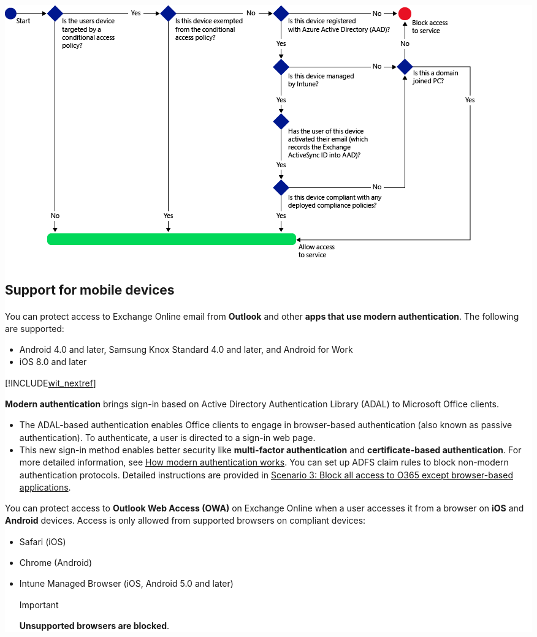 ![Diagram that illustrates the decisions points that determine if a device is allowed access or is blocked](../media/ConditionalAccess8-1.png)

## Support for mobile devices
You can protect access to Exchange Online email from **Outlook** and other **apps that use modern authentication**. The following are supported:

- Android 4.0 and later, Samsung Knox Standard 4.0 and later, and Android for Work
- iOS 8.0 and later

[!INCLUDE[wit_nextref](../includes/afw_rollout_disclaimer.md)]

**Modern authentication** brings sign-in based on Active Directory Authentication Library (ADAL) to Microsoft Office clients.

-   The ADAL-based authentication enables Office clients to engage in browser-based authentication (also known as passive authentication). To authenticate, a user is directed to a sign-in web page.
-   This new sign-in method enables better security like **multi-factor authentication** and **certificate-based authentication**. For more detailed information, see [How modern authentication works](https://support.office.com/en-US/article/How-modern-authentication-works-for-Office-2013-and-Office-2016-client-apps-e4c45989-4b1a-462e-a81b-2a13191cf517). You can set up ADFS claim rules to block non-modern authentication protocols. Detailed instructions are provided in [Scenario 3: Block all access to O365 except browser-based applications](https://technet.microsoft.com/library/dn592182.aspx).

You can protect access to **Outlook Web Access (OWA)** on Exchange Online when a user accesses it from a browser on **iOS** and **Android** devices. Access is only allowed from supported browsers on compliant devices:

* Safari (iOS)
* Chrome (Android)
* Intune Managed Browser (iOS, Android 5.0 and later)

   > [!IMPORTANT]
   > **Unsupported browsers are blocked**.
